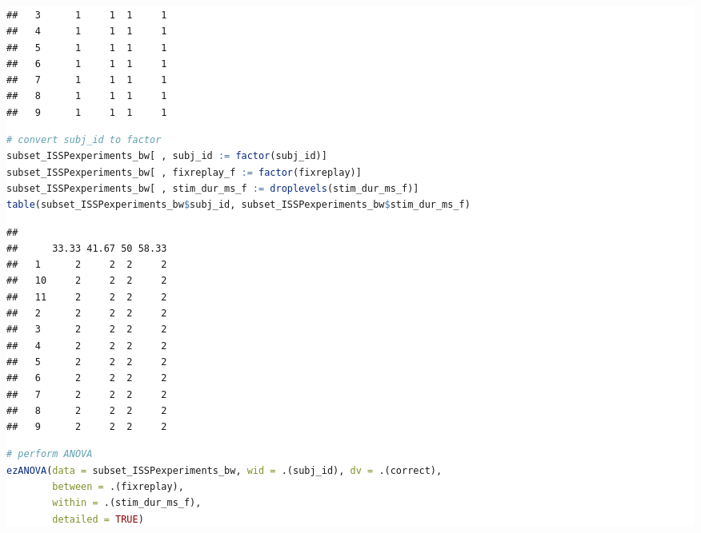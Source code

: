     ##   3      1     1  1     1
    ##   4      1     1  1     1
    ##   5      1     1  1     1
    ##   6      1     1  1     1
    ##   7      1     1  1     1
    ##   8      1     1  1     1
    ##   9      1     1  1     1

``` r
# convert subj_id to factor
subset_ISSPexperiments_bw[ , subj_id := factor(subj_id)]
subset_ISSPexperiments_bw[ , fixreplay_f := factor(fixreplay)]
subset_ISSPexperiments_bw[ , stim_dur_ms_f := droplevels(stim_dur_ms_f)]
table(subset_ISSPexperiments_bw$subj_id, subset_ISSPexperiments_bw$stim_dur_ms_f)
```

    ##     
    ##      33.33 41.67 50 58.33
    ##   1      2     2  2     2
    ##   10     2     2  2     2
    ##   11     2     2  2     2
    ##   2      2     2  2     2
    ##   3      2     2  2     2
    ##   4      2     2  2     2
    ##   5      2     2  2     2
    ##   6      2     2  2     2
    ##   7      2     2  2     2
    ##   8      2     2  2     2
    ##   9      2     2  2     2

``` r
# perform ANOVA
ezANOVA(data = subset_ISSPexperiments_bw, wid = .(subj_id), dv = .(correct),
        between = .(fixreplay),
        within = .(stim_dur_ms_f),
        detailed = TRUE)
```
